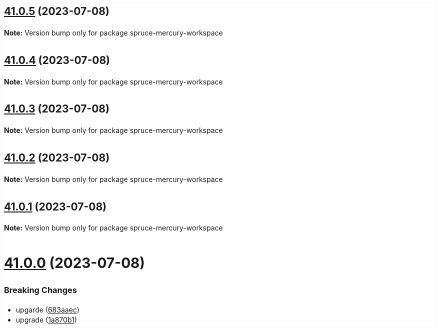 



## [41.0.5](https://github.com/sprucelabsai-community/mercury-workspace/compare/v41.0.4...v41.0.5) (2023-07-08)

**Note:** Version bump only for package spruce-mercury-workspace





## [41.0.4](https://github.com/sprucelabsai-community/mercury-workspace/compare/v41.0.3...v41.0.4) (2023-07-08)

**Note:** Version bump only for package spruce-mercury-workspace





## [41.0.3](https://github.com/sprucelabsai-community/mercury-workspace/compare/v41.0.2...v41.0.3) (2023-07-08)

**Note:** Version bump only for package spruce-mercury-workspace





## [41.0.2](https://github.com/sprucelabsai-community/mercury-workspace/compare/v41.0.1...v41.0.2) (2023-07-08)

**Note:** Version bump only for package spruce-mercury-workspace





## [41.0.1](https://github.com/sprucelabsai-community/mercury-workspace/compare/v41.0.0...v41.0.1) (2023-07-08)

**Note:** Version bump only for package spruce-mercury-workspace





# [41.0.0](https://github.com/sprucelabsai-community/mercury-workspace/compare/v40.1.85...v41.0.0) (2023-07-08)


### Breaking Changes

* upgarde ([683aaec](https://github.com/sprucelabsai-community/mercury-workspace/commit/683aaec))
* upgrade ([1a870b1](https://github.com/sprucelabsai-community/mercury-workspace/commit/1a870b1))




